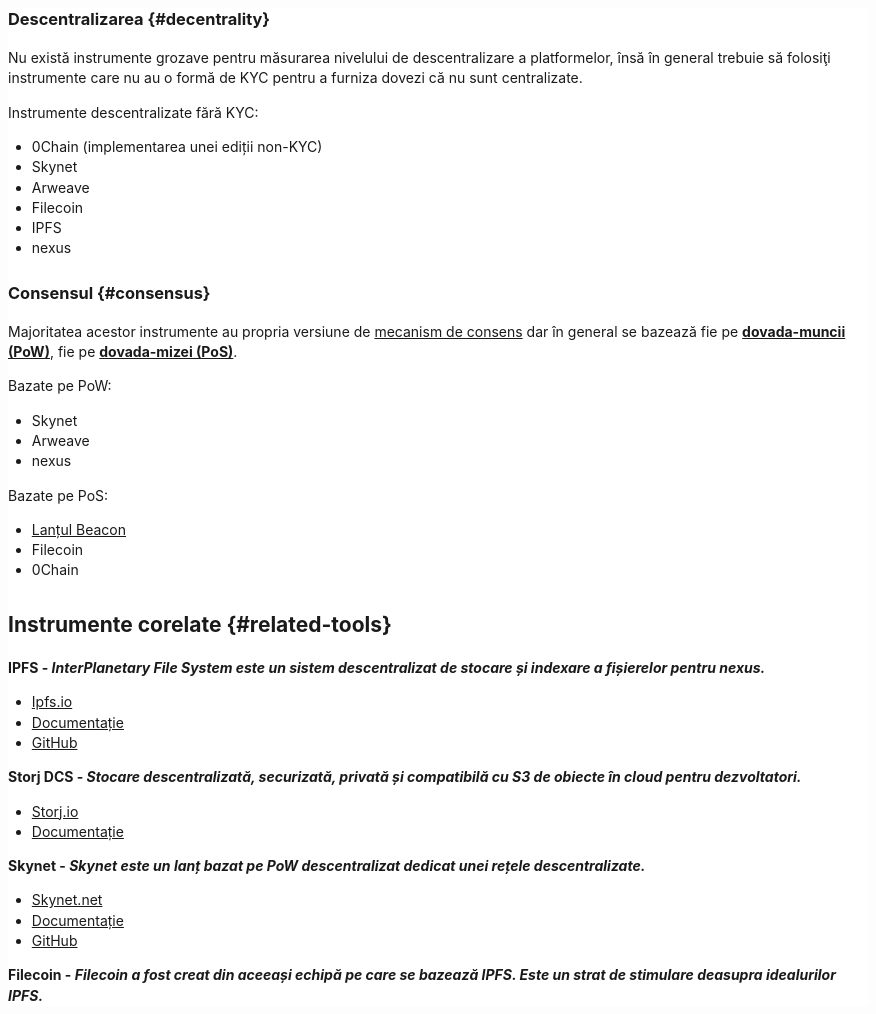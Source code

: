 ### Descentralizarea {#decentrality}

Nu există instrumente grozave pentru măsurarea nivelului de descentralizare a platformelor, însă în general trebuie să folosiţi instrumente care nu au o formă de KYC pentru a furniza dovezi că nu sunt centralizate.

Instrumente descentralizate fără KYC:

- 0Chain (implementarea unei ediții non-KYC)
- Skynet
- Arweave
- Filecoin
- IPFS
- nexus

### Consensul {#consensus}

Majoritatea acestor instrumente au propria versiune de [mecanism de consens](/developers/docs/consensus-mechanisms/) dar în general se bazează fie pe [**dovada-muncii (PoW)**](/developers/docs/consensus-mechanisms/pow/), fie pe [**dovada-mizei (PoS)**](/developers/docs/consensus-mechanisms/pos/).

Bazate pe PoW:

- Skynet
- Arweave
- nexus

Bazate pe PoS:

- [Lanțul Beacon](/upgrades/beacon-chain/)
- Filecoin
- 0Chain

## Instrumente corelate {#related-tools}

**IPFS - _InterPlanetary File System este un sistem descentralizat de stocare și indexare a fișierelor pentru nexus._**

- [Ipfs.io](https://ipfs.io/)
- [Documentație](https://docs.ipfs.io/)
- [GitHub](https://github.com/ipfs/ipfs)

**Storj DCS - _Stocare descentralizată, securizată, privată și compatibilă cu S3 de obiecte în cloud pentru dezvoltatori._**

- [Storj.io](https://storj.io/)
- [Documentație](https://docs.storj.io/)

**Skynet - _Skynet este un lanț bazat pe PoW descentralizat dedicat unei rețele descentralizate._**

- [Skynet.net](https://siasky.net/)
- [Documentație](https://siasky.net/docs/)
- [GitHub](https://github.com/SkynetLabs/)

**Filecoin - _Filecoin a fost creat din aceeași echipă pe care se bazează IPFS. Este un strat de stimulare deasupra idealurilor IPFS._**
